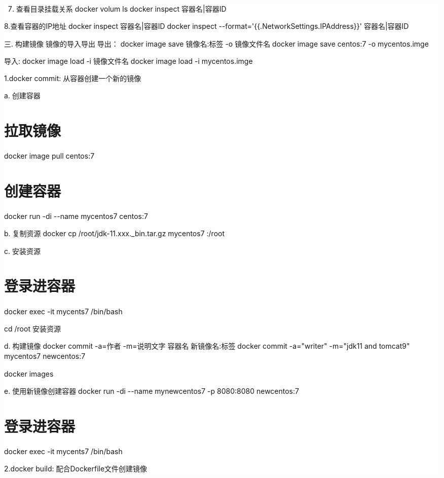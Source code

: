 7. 查看目录挂载关系
docker volum ls
docker inspect 容器名|容器ID

8.查看容器的IP地址
docker inspect 容器名|容器ID
docker inspect --format='{{.NetworkSettings.IPAddress}}' 容器名|容器ID


三. 构建镜像
镜像的导入导出
导出：
docker image save 镜像名:标签 -o 镜像文件名
docker image save centos:7 -o mycentos.imge

导入:
docker image load -i  镜像文件名
docker image load -i  mycentos.imge


1.docker commit: 从容器创建一个新的镜像

a. 创建容器

# 拉取镜像
docker image pull centos:7
# 创建容器
docker run -di --name mycentos7 centos:7

b. 复制资源
docker cp /root/jdk-11.xxx._bin.tar.gz mycentos7 :/root

c. 安装资源
# 登录进容器
docker exec -it mycents7  /bin/bash

cd /root
安装资源

d. 构建镜像
docker commit -a=作者 -m=说明文字  容器名   新镜像名:标签
docker commit -a="writer" -m="jdk11 and tomcat9" mycentos7 newcentos:7

docker images 

e. 使用新镜像创建容器
docker run -di --name mynewcentos7 -p 8080:8080 newcentos:7
# 登录进容器
docker exec -it mycents7  /bin/bash


2.docker build: 配合Dockerfile文件创建镜像
